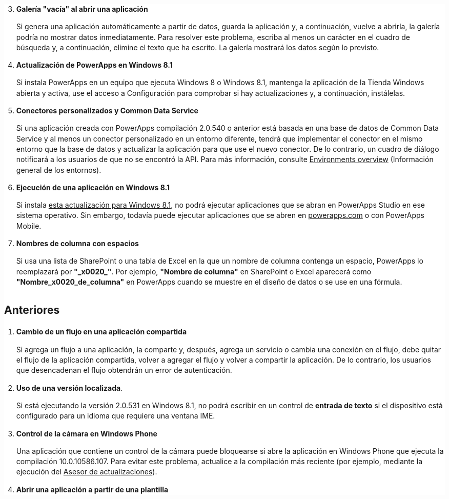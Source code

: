 3. **Galería "vacía" al abrir una aplicación**

    Si genera una aplicación automáticamente a partir de datos, guarda la aplicación y, a continuación, vuelve a abrirla, la galería podría no mostrar datos inmediatamente. Para resolver este problema, escriba al menos un carácter en el cuadro de búsqueda y, a continuación, elimine el texto que ha escrito. La galería mostrará los datos según lo previsto.

4. **Actualización de PowerApps en Windows 8.1**

    Si instala PowerApps en un equipo que ejecuta Windows 8 o Windows 8.1, mantenga la aplicación de la Tienda Windows abierta y activa, use el acceso a Configuración para comprobar si hay actualizaciones y, a continuación, instálelas.

5. **Conectores personalizados y Common Data Service**

   Si una aplicación creada con PowerApps compilación 2.0.540 o anterior está basada en una base de datos de Common Data Service y al menos un conector personalizado en un entorno diferente, tendrá que implementar el conector en el mismo entorno que la base de datos y actualizar la aplicación para que use el nuevo conector. De lo contrario, un cuadro de diálogo notificará a los usuarios de que no se encontró la API. Para más información, consulte [Environments overview](environments-overview.md) (Información general de los entornos).

6. **Ejecución de una aplicación en Windows 8.1**

    Si instala [esta actualización para Windows 8.1](https://technet.microsoft.com/library/security/ms16-118), no podrá ejecutar aplicaciones que se abran en PowerApps Studio en ese sistema operativo. Sin embargo, todavía puede ejecutar aplicaciones que se abren en  [powerapps.com](https://web.powerapps.com) o con PowerApps Mobile.

7. **Nombres de columna con espacios**

    Si usa una lista de SharePoint o una tabla de Excel en la que un nombre de columna contenga un espacio, PowerApps lo reemplazará por **"\_x0020\_"**. Por ejemplo, **"Nombre de columna"** en SharePoint o Excel aparecerá como **"Nombre_x0020_de_columna"** en PowerApps cuando se muestre en el diseño de datos o se use en una fórmula.

## <a name="older"></a>Anteriores
1. **Cambio de un flujo en una aplicación compartida**

    Si agrega un flujo a una aplicación, la comparte y, después, agrega un servicio o cambia una conexión en el flujo, debe quitar el flujo de la aplicación compartida, volver a agregar el flujo y volver a compartir la aplicación. De lo contrario, los usuarios que desencadenan el flujo obtendrán un error de autenticación.

2. **Uso de una versión localizada**.

    Si está ejecutando la versión 2.0.531 en Windows 8.1, no podrá escribir en un control de **entrada de texto** si el dispositivo está configurado para un idioma que requiere una ventana IME.

3. **Control de la cámara en Windows Phone**

    Una aplicación que contiene un control de la cámara puede bloquearse si abre la aplicación en Windows Phone que ejecuta la compilación 10.0.10586.107. Para evitar este problema, actualice a la compilación más reciente (por ejemplo, mediante la ejecución del [Asesor de actualizaciones](https://www.microsoft.com/store/p/upgrade-advisor/9nblggh0f5g4)).

4. **Abrir una aplicación a partir de una plantilla**
